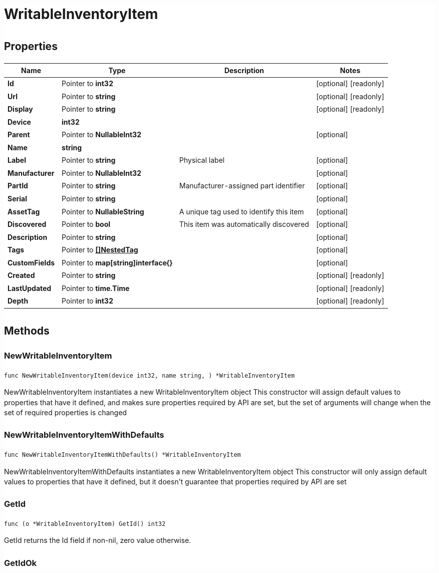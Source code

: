 # WritableInventoryItem

## Properties

Name | Type | Description | Notes
------------ | ------------- | ------------- | -------------
**Id** | Pointer to **int32** |  | [optional] [readonly] 
**Url** | Pointer to **string** |  | [optional] [readonly] 
**Display** | Pointer to **string** |  | [optional] [readonly] 
**Device** | **int32** |  | 
**Parent** | Pointer to **NullableInt32** |  | [optional] 
**Name** | **string** |  | 
**Label** | Pointer to **string** | Physical label | [optional] 
**Manufacturer** | Pointer to **NullableInt32** |  | [optional] 
**PartId** | Pointer to **string** | Manufacturer-assigned part identifier | [optional] 
**Serial** | Pointer to **string** |  | [optional] 
**AssetTag** | Pointer to **NullableString** | A unique tag used to identify this item | [optional] 
**Discovered** | Pointer to **bool** | This item was automatically discovered | [optional] 
**Description** | Pointer to **string** |  | [optional] 
**Tags** | Pointer to [**[]NestedTag**](NestedTag.md) |  | [optional] 
**CustomFields** | Pointer to **map[string]interface{}** |  | [optional] 
**Created** | Pointer to **string** |  | [optional] [readonly] 
**LastUpdated** | Pointer to **time.Time** |  | [optional] [readonly] 
**Depth** | Pointer to **int32** |  | [optional] [readonly] 

## Methods

### NewWritableInventoryItem

`func NewWritableInventoryItem(device int32, name string, ) *WritableInventoryItem`

NewWritableInventoryItem instantiates a new WritableInventoryItem object
This constructor will assign default values to properties that have it defined,
and makes sure properties required by API are set, but the set of arguments
will change when the set of required properties is changed

### NewWritableInventoryItemWithDefaults

`func NewWritableInventoryItemWithDefaults() *WritableInventoryItem`

NewWritableInventoryItemWithDefaults instantiates a new WritableInventoryItem object
This constructor will only assign default values to properties that have it defined,
but it doesn't guarantee that properties required by API are set

### GetId

`func (o *WritableInventoryItem) GetId() int32`

GetId returns the Id field if non-nil, zero value otherwise.

### GetIdOk
